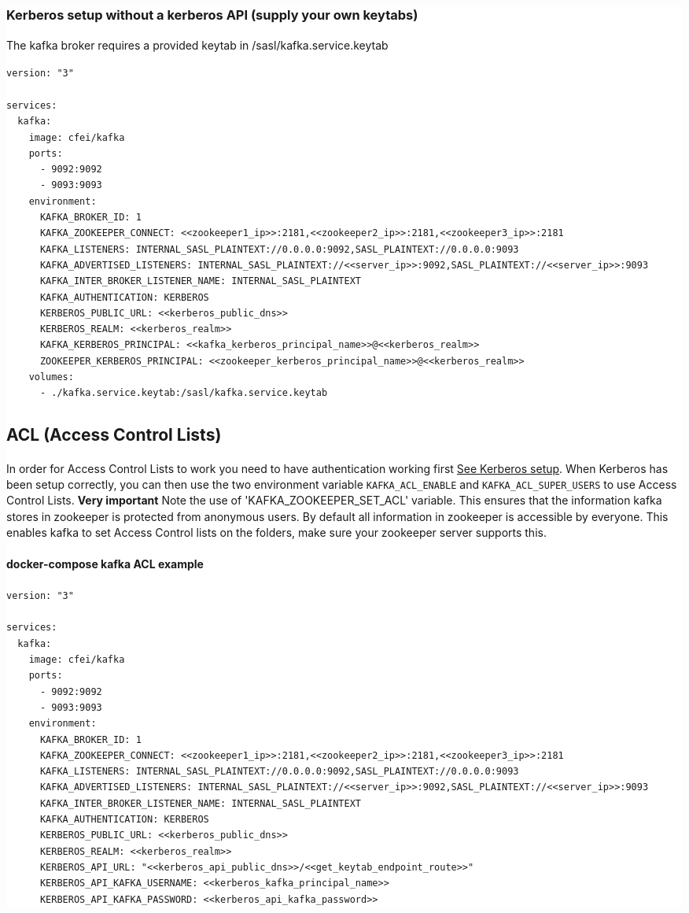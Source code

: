 ### <a name="kerberos-without"></a> Kerberos setup without a kerberos API (supply your own keytabs)

The kafka broker requires a provided keytab in /sasl/kafka.service.keytab

```
version: "3"

services:
  kafka:
    image: cfei/kafka
    ports:
      - 9092:9092
      - 9093:9093
    environment:
      KAFKA_BROKER_ID: 1
      KAFKA_ZOOKEEPER_CONNECT: <<zookeeper1_ip>>:2181,<<zookeeper2_ip>>:2181,<<zookeeper3_ip>>:2181
      KAFKA_LISTENERS: INTERNAL_SASL_PLAINTEXT://0.0.0.0:9092,SASL_PLAINTEXT://0.0.0.0:9093
      KAFKA_ADVERTISED_LISTENERS: INTERNAL_SASL_PLAINTEXT://<<server_ip>>:9092,SASL_PLAINTEXT://<<server_ip>>:9093
      KAFKA_INTER_BROKER_LISTENER_NAME: INTERNAL_SASL_PLAINTEXT
      KAFKA_AUTHENTICATION: KERBEROS
      KERBEROS_PUBLIC_URL: <<kerberos_public_dns>>
      KERBEROS_REALM: <<kerberos_realm>>
      KAFKA_KERBEROS_PRINCIPAL: <<kafka_kerberos_principal_name>>@<<kerberos_realm>>
      ZOOKEEPER_KERBEROS_PRINCIPAL: <<zookeeper_kerberos_principal_name>>@<<kerberos_realm>>
    volumes:
      - ./kafka.service.keytab:/sasl/kafka.service.keytab
```

## <a name="acl"></a> ACL (Access Control Lists)

In order for Access Control Lists to work you need to have authentication working first [See Kerberos setup](#kerberos).
When Kerberos has been setup correctly, you can then use the two environment variable `KAFKA_ACL_ENABLE` and `KAFKA_ACL_SUPER_USERS` to use Access Control Lists. **Very important** Note the use of 'KAFKA_ZOOKEEPER_SET_ACL' variable. This ensures that the information kafka stores in zookeeper is protected from anonymous users. By default all information in zookeeper is accessible by everyone. This enables kafka to set Access Control lists on the folders, make sure your zookeeper server supports this.

#### docker-compose kafka ACL example

```
version: "3"

services:
  kafka:
    image: cfei/kafka
    ports:
      - 9092:9092
      - 9093:9093
    environment:
      KAFKA_BROKER_ID: 1
      KAFKA_ZOOKEEPER_CONNECT: <<zookeeper1_ip>>:2181,<<zookeeper2_ip>>:2181,<<zookeeper3_ip>>:2181
      KAFKA_LISTENERS: INTERNAL_SASL_PLAINTEXT://0.0.0.0:9092,SASL_PLAINTEXT://0.0.0.0:9093
      KAFKA_ADVERTISED_LISTENERS: INTERNAL_SASL_PLAINTEXT://<<server_ip>>:9092,SASL_PLAINTEXT://<<server_ip>>:9093
      KAFKA_INTER_BROKER_LISTENER_NAME: INTERNAL_SASL_PLAINTEXT
      KAFKA_AUTHENTICATION: KERBEROS
      KERBEROS_PUBLIC_URL: <<kerberos_public_dns>>
      KERBEROS_REALM: <<kerberos_realm>>
      KERBEROS_API_URL: "<<kerberos_api_public_dns>>/<<get_keytab_endpoint_route>>"
      KERBEROS_API_KAFKA_USERNAME: <<kerberos_kafka_principal_name>>
      KERBEROS_API_KAFKA_PASSWORD: <<kerberos_api_kafka_password>>
```